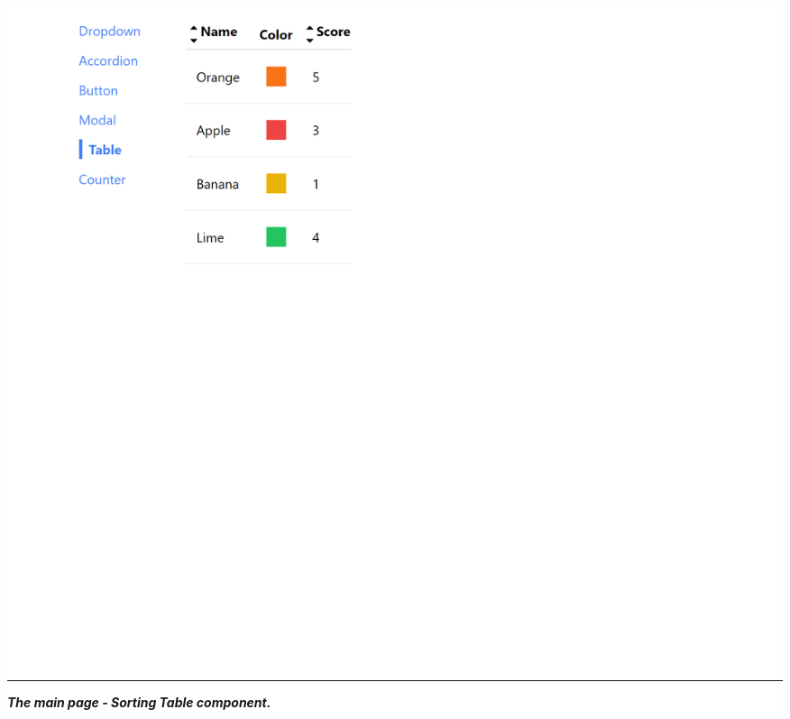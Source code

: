![Screenshot](docs/img/09_img_sorting_table.png)</br>

---

***The main page - Sorting Table component.***</br>